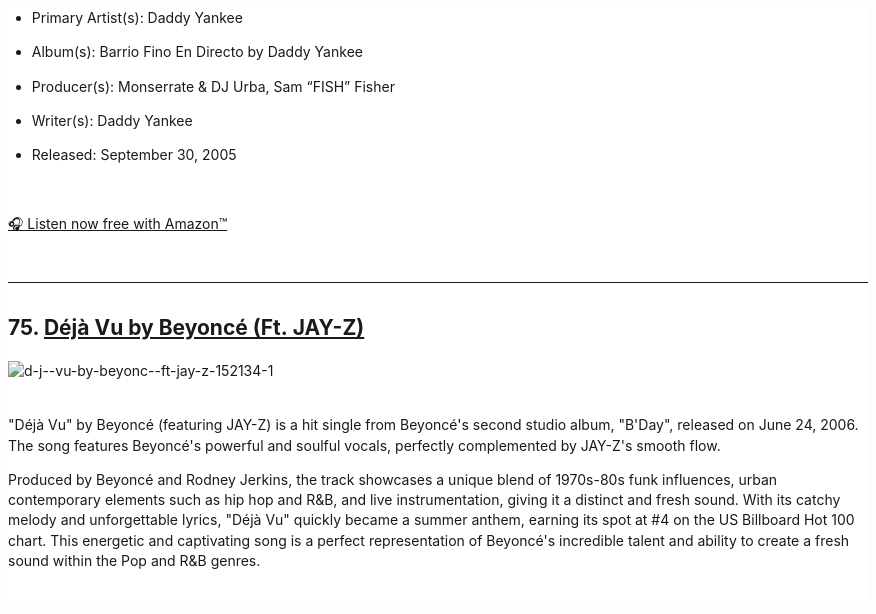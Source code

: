 - Primary Artist(s): Daddy Yankee

- Album(s): Barrio Fino En Directo by Daddy Yankee

- Producer(s): Monserrate & DJ Urba, Sam “FISH” Fisher

- Writer(s): Daddy Yankee

- Released: September 30, 2005

<br>

[🎧 Listen now free with Amazon™](https://serp.ly/amazonprime)

<br>

<hr>

## 75. [Déjà Vu by Beyoncé (Ft. JAY-Z)](https://serp.ly/amazon/D%C3%A9j%C3%A0+Vu+by%C2%A0Beyonc%C3%A9+%28Ft.%C2%A0JAY-Z%29?i=digital-music)

<div class="image"><img alt="d-j--vu-by-beyonc--ft-jay-z-152134-1" height="540" src="https://imagedelivery.net/XRNHhJkVKCwA1q8dBxfEtw/d-j--vu-by-beyonc--ft-jay-z-152134-1/h=540,fit=pad,background=black"/></div>

<br>

"Déjà Vu" by Beyoncé (featuring JAY-Z) is a hit single from Beyoncé's second studio album, "B'Day", released on June 24, 2006. The song features Beyoncé's powerful and soulful vocals, perfectly complemented by JAY-Z's smooth flow.

Produced by Beyoncé and Rodney Jerkins, the track showcases a unique blend of 1970s-80s funk influences, urban contemporary elements such as hip hop and R&B, and live instrumentation, giving it a distinct and fresh sound. With its catchy melody and unforgettable lyrics, "Déjà Vu" quickly became a summer anthem, earning its spot at #4 on the US Billboard Hot 100 chart. This energetic and captivating song is a perfect representation of Beyoncé's incredible talent and ability to create a fresh sound within the Pop and R&B genres.

<br>

